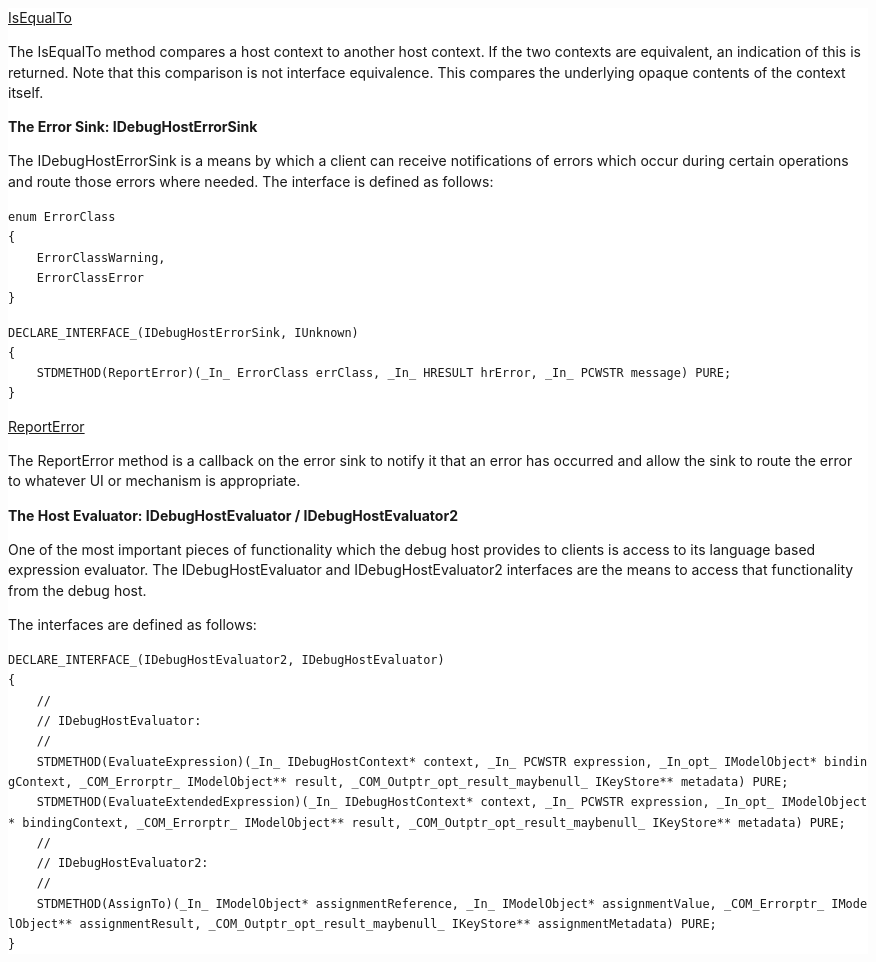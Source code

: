 [IsEqualTo]()

The IsEqualTo method compares a host context to another host context. If the two contexts are equivalent, an indication of this is returned. Note that this comparison is not interface equivalence. This compares the underlying opaque contents of the context itself. 


**The Error Sink: IDebugHostErrorSink**

The IDebugHostErrorSink is a means by which a client can receive notifications of errors which occur during certain operations and route those errors where needed. The interface is defined as follows: 

```
enum ErrorClass
{
    ErrorClassWarning,
    ErrorClassError
}
```

```
DECLARE_INTERFACE_(IDebugHostErrorSink, IUnknown)
{
    STDMETHOD(ReportError)(_In_ ErrorClass errClass, _In_ HRESULT hrError, _In_ PCWSTR message) PURE;
}
```

[ReportError]()

The ReportError method is a callback on the error sink to notify it that an error has occurred and allow the sink to route the error to whatever UI or mechanism is appropriate. 


**The Host Evaluator: IDebugHostEvaluator / IDebugHostEvaluator2**

One of the most important pieces of functionality which the debug host provides to clients is access to its language based expression evaluator. The IDebugHostEvaluator and IDebugHostEvaluator2 interfaces are the means to access that functionality from the debug host. 

The interfaces are defined as follows: 

```
DECLARE_INTERFACE_(IDebugHostEvaluator2, IDebugHostEvaluator)
{
    //
    // IDebugHostEvaluator:
    //
    STDMETHOD(EvaluateExpression)(_In_ IDebugHostContext* context, _In_ PCWSTR expression, _In_opt_ IModelObject* bindingContext, _COM_Errorptr_ IModelObject** result, _COM_Outptr_opt_result_maybenull_ IKeyStore** metadata) PURE;
    STDMETHOD(EvaluateExtendedExpression)(_In_ IDebugHostContext* context, _In_ PCWSTR expression, _In_opt_ IModelObject* bindingContext, _COM_Errorptr_ IModelObject** result, _COM_Outptr_opt_result_maybenull_ IKeyStore** metadata) PURE;
    //
    // IDebugHostEvaluator2:
    //
    STDMETHOD(AssignTo)(_In_ IModelObject* assignmentReference, _In_ IModelObject* assignmentValue, _COM_Errorptr_ IModelObject** assignmentResult, _COM_Outptr_opt_result_maybenull_ IKeyStore** assignmentMetadata) PURE;
}
```
